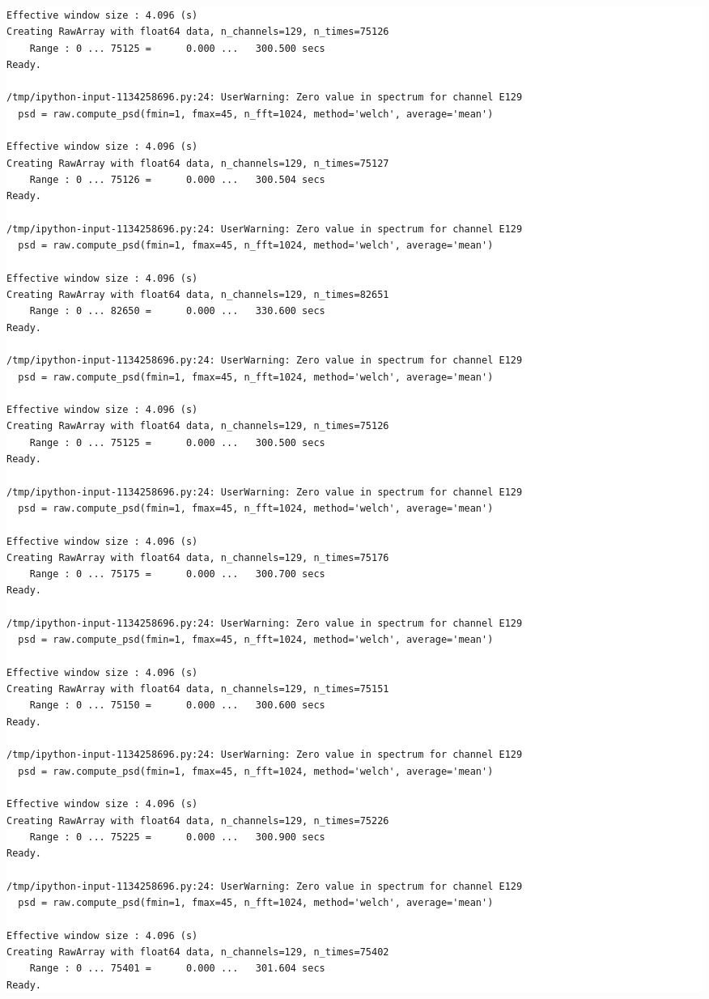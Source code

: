     Effective window size : 4.096 (s)
    Creating RawArray with float64 data, n_channels=129, n_times=75126
        Range : 0 ... 75125 =      0.000 ...   300.500 secs
    Ready.

    /tmp/ipython-input-1134258696.py:24: UserWarning: Zero value in spectrum for channel E129
      psd = raw.compute_psd(fmin=1, fmax=45, n_fft=1024, method='welch', average='mean')

    Effective window size : 4.096 (s)
    Creating RawArray with float64 data, n_channels=129, n_times=75127
        Range : 0 ... 75126 =      0.000 ...   300.504 secs
    Ready.

    /tmp/ipython-input-1134258696.py:24: UserWarning: Zero value in spectrum for channel E129
      psd = raw.compute_psd(fmin=1, fmax=45, n_fft=1024, method='welch', average='mean')

    Effective window size : 4.096 (s)
    Creating RawArray with float64 data, n_channels=129, n_times=82651
        Range : 0 ... 82650 =      0.000 ...   330.600 secs
    Ready.

    /tmp/ipython-input-1134258696.py:24: UserWarning: Zero value in spectrum for channel E129
      psd = raw.compute_psd(fmin=1, fmax=45, n_fft=1024, method='welch', average='mean')

    Effective window size : 4.096 (s)
    Creating RawArray with float64 data, n_channels=129, n_times=75126
        Range : 0 ... 75125 =      0.000 ...   300.500 secs
    Ready.

    /tmp/ipython-input-1134258696.py:24: UserWarning: Zero value in spectrum for channel E129
      psd = raw.compute_psd(fmin=1, fmax=45, n_fft=1024, method='welch', average='mean')

    Effective window size : 4.096 (s)
    Creating RawArray with float64 data, n_channels=129, n_times=75176
        Range : 0 ... 75175 =      0.000 ...   300.700 secs
    Ready.

    /tmp/ipython-input-1134258696.py:24: UserWarning: Zero value in spectrum for channel E129
      psd = raw.compute_psd(fmin=1, fmax=45, n_fft=1024, method='welch', average='mean')

    Effective window size : 4.096 (s)
    Creating RawArray with float64 data, n_channels=129, n_times=75151
        Range : 0 ... 75150 =      0.000 ...   300.600 secs
    Ready.

    /tmp/ipython-input-1134258696.py:24: UserWarning: Zero value in spectrum for channel E129
      psd = raw.compute_psd(fmin=1, fmax=45, n_fft=1024, method='welch', average='mean')

    Effective window size : 4.096 (s)
    Creating RawArray with float64 data, n_channels=129, n_times=75226
        Range : 0 ... 75225 =      0.000 ...   300.900 secs
    Ready.

    /tmp/ipython-input-1134258696.py:24: UserWarning: Zero value in spectrum for channel E129
      psd = raw.compute_psd(fmin=1, fmax=45, n_fft=1024, method='welch', average='mean')

    Effective window size : 4.096 (s)
    Creating RawArray with float64 data, n_channels=129, n_times=75402
        Range : 0 ... 75401 =      0.000 ...   301.604 secs
    Ready.
